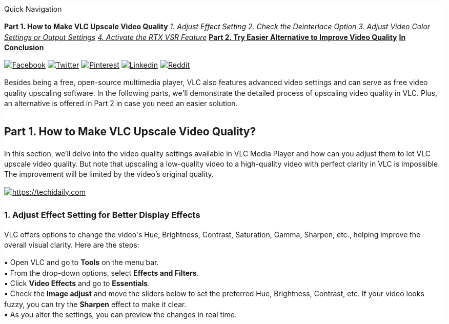 Quick Navigation

[**Part 1\. How to Make VLC Upscale Video Quality**](https://tools.techidaily.com/videoconverterfactory/hd-video-converter/) [_1\. Adjust Effect Setting_](https://tools.techidaily.com/videoconverterfactory/hd-video-converter/) [_2\. Check the Deinterlace Option_](https://tools.techidaily.com/videoconverterfactory/hd-video-converter/) [_3\. Adjust Video Color Settings or Output Settings_](https://tools.techidaily.com/videoconverterfactory/hd-video-converter/) [_4\. Activate the RTX VSR Feature_](https://tools.techidaily.com/videoconverterfactory/hd-video-converter/) [**Part 2\. Try Easier Alternative to Improve Video Quality**](https://tools.techidaily.com/videoconverterfactory/hd-video-converter/) [**In Conclusion**](https://tools.techidaily.com/videoconverterfactory/hd-video-converter/) 

[![Facebook](https://www.videoconverterfactory.com/tips/imgs-self/fb.png "Facebook")](https://www.facebook.com/sharer/sharer.php?u=https://www.videoconverterfactory.com/tips/vlc-upscaling.html) [![Twitter](https://www.videoconverterfactory.com/tips/imgs-self/tw.png "Twitter")](https://twitter.com/intent/tweet?url=https://www.videoconverterfactory.com/tips/vlc-upscaling.html&via=WonderFox10) [![Pinterest](https://www.videoconverterfactory.com/tips/imgs-self/pin.png "Pinterest")](https://www.pinterest.com/pin-builder/?url=https://www.videoconverterfactory.com/tips/vlc-upscaling.html&media=https://www.videoconverterfactory.com/tips/imgs-sns/vlc-upscaling.webp&method=button) [![Linkedin](https://www.videoconverterfactory.com/tips/imgs-self/in.png "Linkedin")](https://www.linkedin.com/sharing/share-offsite/?url=https://www.videoconverterfactory.com/tips/vlc-upscaling.html) [![Reddit](https://www.videoconverterfactory.com/tips/imgs-self/dit.png "Reddit")](https://www.reddit.com/submit?url=https://www.videoconverterfactory.com/tips/vlc-upscaling.html&title=Guide+on+How+to+Upscale+Video+Quality+in+VLC) 

Besides being a free, open-source multimedia player, VLC also features advanced video settings and can serve as free video quality upscaling software. In the following parts, we'll demonstrate the detailed process of upscaling video quality in VLC. Plus, an alternative is offered in Part 2 in case you need an easier solution. 

## Part 1\. How to Make VLC Upscale Video Quality? 

In this section, we’ll delve into the video quality settings available in VLC Media Player and how can you adjust them to let VLC upscale video quality. But note that upscaling a low-quality video to a high-quality video with perfect clarity in VLC is impossible. The improvement will be limited by the video’s original quality. 


<a href="https://aligracehair.sjv.io/c/5597632/2135371/19272" target="_top" id="2135371">
  <img src="//a.impactradius-go.com/display-ad/19272-2135371" border="0" alt="https://techidaily.com" width="320" height="90"/>
</a>
<img height="0" width="0" src="https://aligracehair.sjv.io/i/5597632/2135371/19272" style="position:absolute;visibility:hidden;" border="0" />


### 1\. Adjust Effect Setting for Better Display Effects

VLC offers options to change the video's Hue, Brightness, Contrast, Saturation, Gamma, Sharpen, etc., helping improve the overall visual clarity. Here are the steps:

▪ Open VLC and go to **Tools** on the menu bar.  
 ▪ From the drop-down options, select **Effects and Filters**.  
 ▪ Click **Video Effects** and go to **Essentials**.   
 ▪ Check the **Image adjust** and move the sliders below to set the preferred Hue, Brightness, Contrast, etc. If your video looks fuzzy, you can try the **Sharpen** effect to make it clear.  
 ▪ As you alter the settings, you can preview the changes in real time. 

